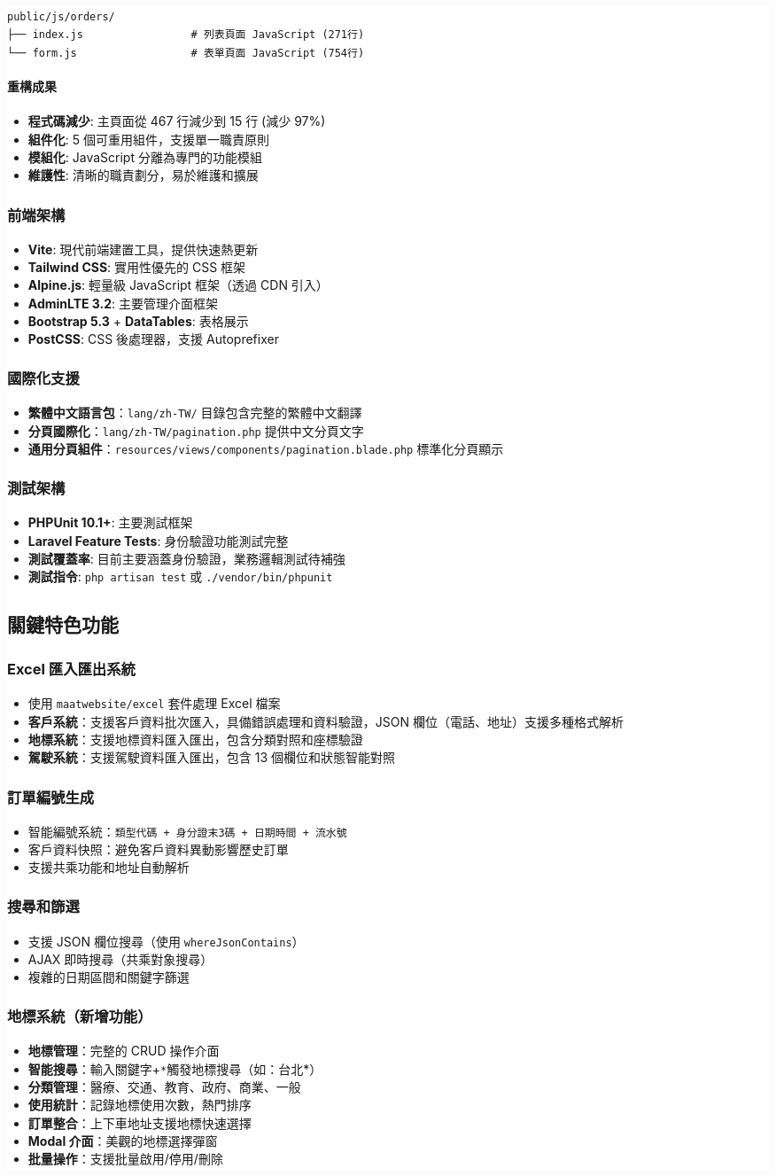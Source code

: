 ```
public/js/orders/
├── index.js                 # 列表頁面 JavaScript (271行)
└── form.js                  # 表單頁面 JavaScript (754行)
```

#### 重構成果
- **程式碼減少**: 主頁面從 467 行減少到 15 行 (減少 97%)
- **組件化**: 5 個可重用組件，支援單一職責原則
- **模組化**: JavaScript 分離為專門的功能模組
- **維護性**: 清晰的職責劃分，易於維護和擴展

### 前端架構
- **Vite**: 現代前端建置工具，提供快速熱更新
- **Tailwind CSS**: 實用性優先的 CSS 框架
- **Alpine.js**: 輕量級 JavaScript 框架（透過 CDN 引入）
- **AdminLTE 3.2**: 主要管理介面框架
- **Bootstrap 5.3** + **DataTables**: 表格展示
- **PostCSS**: CSS 後處理器，支援 Autoprefixer

### 國際化支援
- **繁體中文語言包**：`lang/zh-TW/` 目錄包含完整的繁體中文翻譯
- **分頁國際化**：`lang/zh-TW/pagination.php` 提供中文分頁文字
- **通用分頁組件**：`resources/views/components/pagination.blade.php` 標準化分頁顯示

### 測試架構
- **PHPUnit 10.1+**: 主要測試框架
- **Laravel Feature Tests**: 身份驗證功能測試完整
- **測試覆蓋率**: 目前主要涵蓋身份驗證，業務邏輯測試待補強
- **測試指令**: `php artisan test` 或 `./vendor/bin/phpunit`

## 關鍵特色功能

### Excel 匯入匯出系統
- 使用 `maatwebsite/excel` 套件處理 Excel 檔案
- **客戶系統**：支援客戶資料批次匯入，具備錯誤處理和資料驗證，JSON 欄位（電話、地址）支援多種格式解析
- **地標系統**：支援地標資料匯入匯出，包含分類對照和座標驗證
- **駕駛系統**：支援駕駛資料匯入匯出，包含 13 個欄位和狀態智能對照

### 訂單編號生成
- 智能編號系統：`類型代碼 + 身分證末3碼 + 日期時間 + 流水號`
- 客戶資料快照：避免客戶資料異動影響歷史訂單
- 支援共乘功能和地址自動解析

### 搜尋和篩選
- 支援 JSON 欄位搜尋（使用 `whereJsonContains`）
- AJAX 即時搜尋（共乘對象搜尋）
- 複雜的日期區間和關鍵字篩選

### 地標系統（新增功能）
- **地標管理**：完整的 CRUD 操作介面
- **智能搜尋**：輸入關鍵字+`*`觸發地標搜尋（如：台北*）
- **分類管理**：醫療、交通、教育、政府、商業、一般
- **使用統計**：記錄地標使用次數，熱門排序
- **訂單整合**：上下車地址支援地標快速選擇
- **Modal 介面**：美觀的地標選擇彈窗
- **批量操作**：支援批量啟用/停用/刪除
